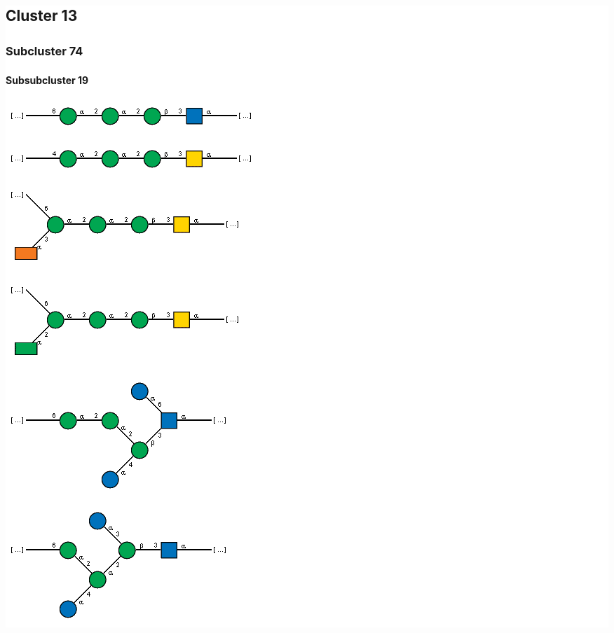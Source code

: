 ## Cluster 13

### Subcluster 74

#### Subsubcluster 19

![](../../../csdb/images/1583.gif)

![](../../../csdb/images/1918.gif)

![](../../../csdb/images/12128.gif)

![](../../../csdb/images/12129.gif)

![](../../../csdb/images/1845.gif)

![](../../../csdb/images/1578.gif)

